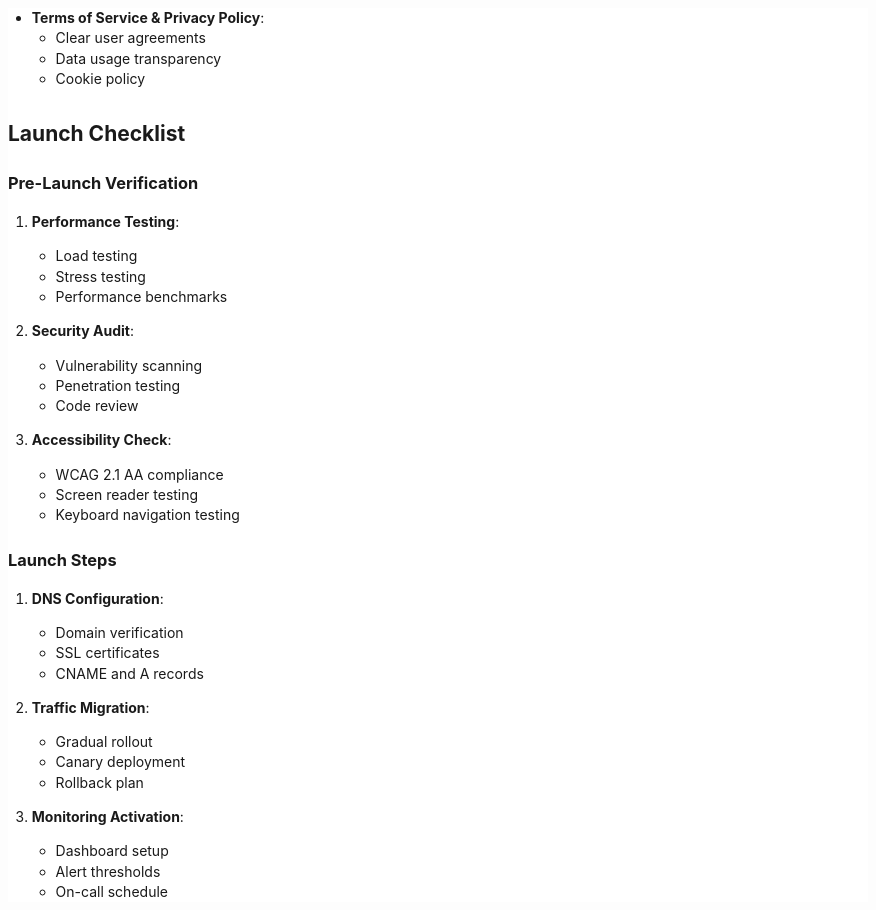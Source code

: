 - **Terms of Service & Privacy Policy**:
  - Clear user agreements
  - Data usage transparency
  - Cookie policy

## Launch Checklist

### Pre-Launch Verification

1. **Performance Testing**:
   - Load testing
   - Stress testing
   - Performance benchmarks

2. **Security Audit**:
   - Vulnerability scanning
   - Penetration testing
   - Code review

3. **Accessibility Check**:
   - WCAG 2.1 AA compliance
   - Screen reader testing
   - Keyboard navigation testing

### Launch Steps

1. **DNS Configuration**:
   - Domain verification
   - SSL certificates
   - CNAME and A records

2. **Traffic Migration**:
   - Gradual rollout
   - Canary deployment
   - Rollback plan

3. **Monitoring Activation**:
   - Dashboard setup
   - Alert thresholds
   - On-call schedule
